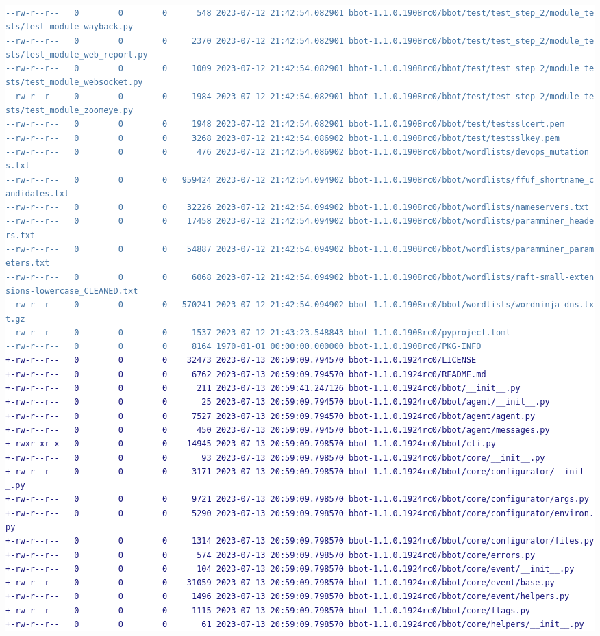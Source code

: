 ```diff
--rw-r--r--   0        0        0      548 2023-07-12 21:42:54.082901 bbot-1.1.0.1908rc0/bbot/test/test_step_2/module_tests/test_module_wayback.py
--rw-r--r--   0        0        0     2370 2023-07-12 21:42:54.082901 bbot-1.1.0.1908rc0/bbot/test/test_step_2/module_tests/test_module_web_report.py
--rw-r--r--   0        0        0     1009 2023-07-12 21:42:54.082901 bbot-1.1.0.1908rc0/bbot/test/test_step_2/module_tests/test_module_websocket.py
--rw-r--r--   0        0        0     1984 2023-07-12 21:42:54.082901 bbot-1.1.0.1908rc0/bbot/test/test_step_2/module_tests/test_module_zoomeye.py
--rw-r--r--   0        0        0     1948 2023-07-12 21:42:54.082901 bbot-1.1.0.1908rc0/bbot/test/testsslcert.pem
--rw-r--r--   0        0        0     3268 2023-07-12 21:42:54.086902 bbot-1.1.0.1908rc0/bbot/test/testsslkey.pem
--rw-r--r--   0        0        0      476 2023-07-12 21:42:54.086902 bbot-1.1.0.1908rc0/bbot/wordlists/devops_mutations.txt
--rw-r--r--   0        0        0   959424 2023-07-12 21:42:54.094902 bbot-1.1.0.1908rc0/bbot/wordlists/ffuf_shortname_candidates.txt
--rw-r--r--   0        0        0    32226 2023-07-12 21:42:54.094902 bbot-1.1.0.1908rc0/bbot/wordlists/nameservers.txt
--rw-r--r--   0        0        0    17458 2023-07-12 21:42:54.094902 bbot-1.1.0.1908rc0/bbot/wordlists/paramminer_headers.txt
--rw-r--r--   0        0        0    54887 2023-07-12 21:42:54.094902 bbot-1.1.0.1908rc0/bbot/wordlists/paramminer_parameters.txt
--rw-r--r--   0        0        0     6068 2023-07-12 21:42:54.094902 bbot-1.1.0.1908rc0/bbot/wordlists/raft-small-extensions-lowercase_CLEANED.txt
--rw-r--r--   0        0        0   570241 2023-07-12 21:42:54.094902 bbot-1.1.0.1908rc0/bbot/wordlists/wordninja_dns.txt.gz
--rw-r--r--   0        0        0     1537 2023-07-12 21:43:23.548843 bbot-1.1.0.1908rc0/pyproject.toml
--rw-r--r--   0        0        0     8164 1970-01-01 00:00:00.000000 bbot-1.1.0.1908rc0/PKG-INFO
+-rw-r--r--   0        0        0    32473 2023-07-13 20:59:09.794570 bbot-1.1.0.1924rc0/LICENSE
+-rw-r--r--   0        0        0     6762 2023-07-13 20:59:09.794570 bbot-1.1.0.1924rc0/README.md
+-rw-r--r--   0        0        0      211 2023-07-13 20:59:41.247126 bbot-1.1.0.1924rc0/bbot/__init__.py
+-rw-r--r--   0        0        0       25 2023-07-13 20:59:09.794570 bbot-1.1.0.1924rc0/bbot/agent/__init__.py
+-rw-r--r--   0        0        0     7527 2023-07-13 20:59:09.794570 bbot-1.1.0.1924rc0/bbot/agent/agent.py
+-rw-r--r--   0        0        0      450 2023-07-13 20:59:09.794570 bbot-1.1.0.1924rc0/bbot/agent/messages.py
+-rwxr-xr-x   0        0        0    14945 2023-07-13 20:59:09.798570 bbot-1.1.0.1924rc0/bbot/cli.py
+-rw-r--r--   0        0        0       93 2023-07-13 20:59:09.798570 bbot-1.1.0.1924rc0/bbot/core/__init__.py
+-rw-r--r--   0        0        0     3171 2023-07-13 20:59:09.798570 bbot-1.1.0.1924rc0/bbot/core/configurator/__init__.py
+-rw-r--r--   0        0        0     9721 2023-07-13 20:59:09.798570 bbot-1.1.0.1924rc0/bbot/core/configurator/args.py
+-rw-r--r--   0        0        0     5290 2023-07-13 20:59:09.798570 bbot-1.1.0.1924rc0/bbot/core/configurator/environ.py
+-rw-r--r--   0        0        0     1314 2023-07-13 20:59:09.798570 bbot-1.1.0.1924rc0/bbot/core/configurator/files.py
+-rw-r--r--   0        0        0      574 2023-07-13 20:59:09.798570 bbot-1.1.0.1924rc0/bbot/core/errors.py
+-rw-r--r--   0        0        0      104 2023-07-13 20:59:09.798570 bbot-1.1.0.1924rc0/bbot/core/event/__init__.py
+-rw-r--r--   0        0        0    31059 2023-07-13 20:59:09.798570 bbot-1.1.0.1924rc0/bbot/core/event/base.py
+-rw-r--r--   0        0        0     1496 2023-07-13 20:59:09.798570 bbot-1.1.0.1924rc0/bbot/core/event/helpers.py
+-rw-r--r--   0        0        0     1115 2023-07-13 20:59:09.798570 bbot-1.1.0.1924rc0/bbot/core/flags.py
+-rw-r--r--   0        0        0       61 2023-07-13 20:59:09.798570 bbot-1.1.0.1924rc0/bbot/core/helpers/__init__.py
```